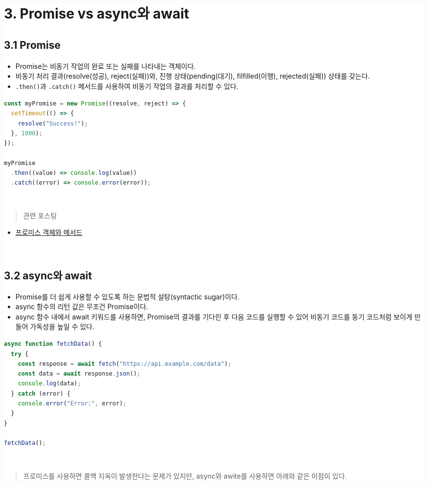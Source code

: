 # 3. Promise vs async와 await

## 3.1 Promise

- Promise는 비동기 작업의 완료 또는 실패를 나타내는 객체이다.
- 비동기 처리 결과(resolve(성공), reject(실패))와, 진행 상태(pending(대기), filfilled(이행), rejected(실패)) 상태를 갖는다.
- `.then()`과 `.catch()` 메서드를 사용하여 비동기 작업의 결과를 처리할 수 있다.

```js
const myPromise = new Promise((resolve, reject) => {
  setTimeout(() => {
    resolve("Success!");
  }, 1000);
});

myPromise
  .then((value) => console.log(value))
  .catch((error) => console.error(error));
```

<br>

> 관련 포스팅

- [프로미스 객체와 메서드](https://mynamesieun.github.io/javascript/%ED%94%84%EB%A1%9C%EB%AF%B8%EC%8A%A4-%EA%B0%9D%EC%B2%B4%EC%99%80-%EB%A9%94%EC%84%9C%EB%93%9C/)

<br>

## 3.2 async와 await

- Promise를 더 쉽게 사용할 수 있도록 하는 문법적 설탕(syntactic sugar)이다.
- async 함수의 리턴 값은 무조건 Promise이다.
- async 함수 내에서 await 키워드를 사용하면, Promise의 결과를 기다린 후 다음 코드를 실행할 수 있어 비동기 코드를 동기 코드처럼 보이게 만들어 가독성을 높일 수 있다.

```js
async function fetchData() {
  try {
    const response = await fetch("https://api.example.com/data");
    const data = await response.json();
    console.log(data);
  } catch (error) {
    console.error("Error:", error);
  }
}

fetchData();
```

<br>

> 프로미스를 사용하면 콜백 지옥이 발생한다는 문제가 있지만, async와 awite를 사용하면 아래와 같은 이점이 있다.
